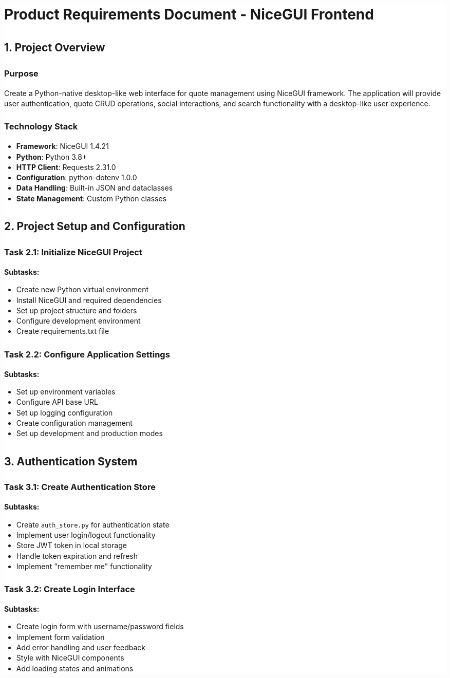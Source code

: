 # Product Requirements Document - NiceGUI Frontend

## 1. Project Overview

### Purpose
Create a Python-native desktop-like web interface for quote management using NiceGUI framework. The application will provide user authentication, quote CRUD operations, social interactions, and search functionality with a desktop-like user experience.

### Technology Stack
- **Framework**: NiceGUI 1.4.21
- **Python**: Python 3.8+
- **HTTP Client**: Requests 2.31.0
- **Configuration**: python-dotenv 1.0.0
- **Data Handling**: Built-in JSON and dataclasses
- **State Management**: Custom Python classes

## 2. Project Setup and Configuration

### Task 2.1: Initialize NiceGUI Project
**Subtasks:**
- Create new Python virtual environment
- Install NiceGUI and required dependencies
- Set up project structure and folders
- Configure development environment
- Create requirements.txt file

### Task 2.2: Configure Application Settings
**Subtasks:**
- Set up environment variables
- Configure API base URL
- Set up logging configuration
- Create configuration management
- Set up development and production modes

## 3. Authentication System

### Task 3.1: Create Authentication Store
**Subtasks:**
- Create `auth_store.py` for authentication state
- Implement user login/logout functionality
- Store JWT token in local storage
- Handle token expiration and refresh
- Implement "remember me" functionality

### Task 3.2: Create Login Interface
**Subtasks:**
- Create login form with username/password fields
- Implement form validation
- Add error handling and user feedback
- Style with NiceGUI components
- Add loading states and animations

